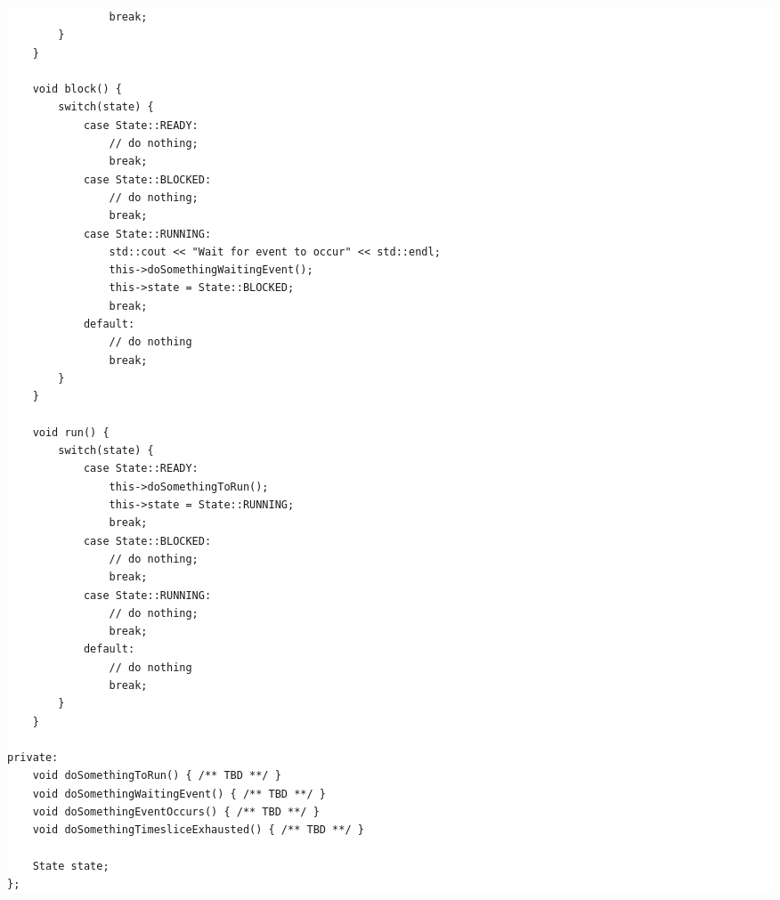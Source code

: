 ```
                break;
        }
    }

    void block() {
        switch(state) {
            case State::READY:
                // do nothing;
                break;
            case State::BLOCKED:
                // do nothing;
                break;
            case State::RUNNING:
                std::cout << "Wait for event to occur" << std::endl;
                this->doSomethingWaitingEvent();
                this->state = State::BLOCKED;
                break;
            default:
                // do nothing
                break;
        }
    }

    void run() {
        switch(state) {
            case State::READY:
                this->doSomethingToRun();
                this->state = State::RUNNING;
                break;
            case State::BLOCKED:
                // do nothing;
                break;
            case State::RUNNING:
                // do nothing;
                break;
            default:
                // do nothing
                break;
        }
    }

private:
    void doSomethingToRun() { /** TBD **/ }
    void doSomethingWaitingEvent() { /** TBD **/ }
    void doSomethingEventOccurs() { /** TBD **/ }
    void doSomethingTimesliceExhausted() { /** TBD **/ }

    State state;
};
```
